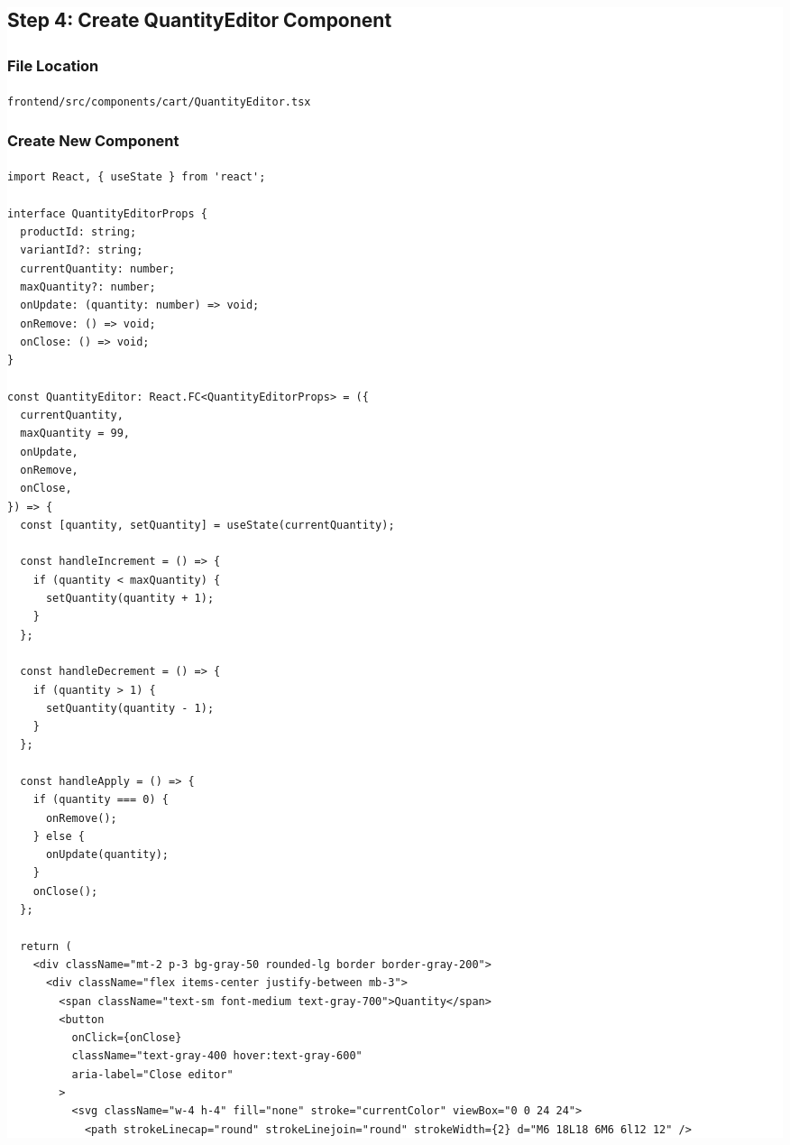 
## Step 4: Create QuantityEditor Component

### File Location
`frontend/src/components/cart/QuantityEditor.tsx`

### Create New Component

```tsx
import React, { useState } from 'react';

interface QuantityEditorProps {
  productId: string;
  variantId?: string;
  currentQuantity: number;
  maxQuantity?: number;
  onUpdate: (quantity: number) => void;
  onRemove: () => void;
  onClose: () => void;
}

const QuantityEditor: React.FC<QuantityEditorProps> = ({
  currentQuantity,
  maxQuantity = 99,
  onUpdate,
  onRemove,
  onClose,
}) => {
  const [quantity, setQuantity] = useState(currentQuantity);

  const handleIncrement = () => {
    if (quantity < maxQuantity) {
      setQuantity(quantity + 1);
    }
  };

  const handleDecrement = () => {
    if (quantity > 1) {
      setQuantity(quantity - 1);
    }
  };

  const handleApply = () => {
    if (quantity === 0) {
      onRemove();
    } else {
      onUpdate(quantity);
    }
    onClose();
  };

  return (
    <div className="mt-2 p-3 bg-gray-50 rounded-lg border border-gray-200">
      <div className="flex items-center justify-between mb-3">
        <span className="text-sm font-medium text-gray-700">Quantity</span>
        <button
          onClick={onClose}
          className="text-gray-400 hover:text-gray-600"
          aria-label="Close editor"
        >
          <svg className="w-4 h-4" fill="none" stroke="currentColor" viewBox="0 0 24 24">
            <path strokeLinecap="round" strokeLinejoin="round" strokeWidth={2} d="M6 18L18 6M6 6l12 12" />
```